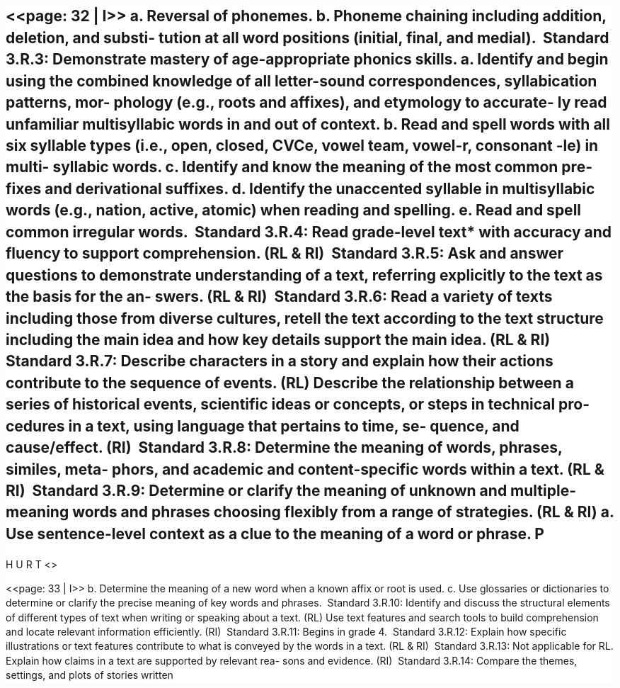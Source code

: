 <<page: 32 | I>>
a. Reversal of phonemes.
b. Phoneme chaining including addition, deletion, and substi-
tution at all word positions (initial, final, and medial).
  Standard 3.R.3:   Demonstrate mastery of age-appropriate phonics skills.
a. Identify and begin using the combined knowledge of all 
letter-sound correspondences, syllabication patterns, mor-
phology (e.g., roots and affixes), and etymology to accurate-
ly read unfamiliar multisyllabic words in and out of context.
b. Read and spell words with all six syllable types (i.e., open, 
closed, CVCe, vowel team, vowel-r, consonant -le) in multi-
syllabic words.
c. Identify and know the meaning of the most common pre-
fixes and derivational suffixes.
d. Identify the unaccented syllable in multisyllabic words (e.g., 
nation, active, atomic) when reading and spelling.
e. Read and spell common irregular words.
  Standard 3.R.4:   Read grade-level text* with accuracy and fluency to support 
comprehension. (RL & RI)
  Standard 3.R.5:   Ask and answer questions to demonstrate understanding of 
a text, referring explicitly to the text as the basis for the an-
swers. (RL & RI)
  Standard 3.R.6:   Read a variety of texts including those from diverse cultures, 
retell the text according to the text structure including the 
main idea and how key details support the main idea. (RL & 
RI)
  Standard 3.R.7:   Describe characters in a story and explain how their actions 
contribute to the sequence of events. (RL) 
Describe the relationship between a series of historical 
events, scientific ideas or concepts, or steps in technical pro-
cedures in a text, using language that pertains to time, se-
quence, and cause/effect. (RI)
  Standard 3.R.8:   Determine the meaning of words, phrases, similes, meta-
phors, and academic and content-specific words within a text. 
(RL & RI)
  Standard 3.R.9:   Determine or clarify the meaning of unknown and multiple-
meaning words and phrases choosing flexibly from a range of 
strategies. (RL & RI)
a. Use sentence-level context as a clue to the meaning of a 
word or phrase.
P
-
H
U
R
T
<<endpage>>

<<page: 33 | I>>
b. Determine the meaning of a new word when a known affix 
or root is used.
c. Use glossaries or dictionaries to determine or clarify the 
precise meaning of key words and phrases.
  Standard 3.R.10:   Identify and discuss the structural elements of different types 
of text when writing or speaking about a text. (RL) 
Use text features and search tools to build comprehension 
and locate relevant information efficiently. (RI)
  Standard 3.R.11:   Begins in grade 4.
  Standard 3.R.12:   Explain how specific illustrations or text features contribute to 
what is conveyed by the words in a text. (RL & RI)
  Standard 3.R.13:   Not applicable for RL. 
Explain how claims in a text are supported by relevant rea-
sons and evidence. (RI)
  Standard 3.R.14:   Compare the themes, settings, and plots of stories written 